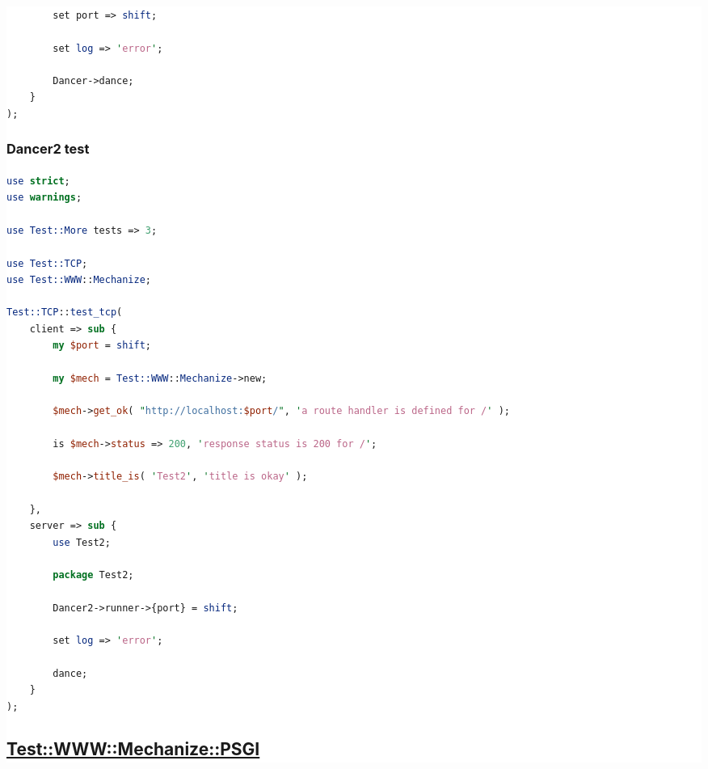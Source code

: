 ```perl
        set port => shift;

        set log => 'error';

        Dancer->dance;
    }
);

```

### Dancer2 test

```perl
use strict;
use warnings;

use Test::More tests => 3;

use Test::TCP;
use Test::WWW::Mechanize;

Test::TCP::test_tcp( 
    client => sub {
        my $port = shift;

        my $mech = Test::WWW::Mechanize->new;

        $mech->get_ok( "http://localhost:$port/", 'a route handler is defined for /' );

        is $mech->status => 200, 'response status is 200 for /';

        $mech->title_is( 'Test2', 'title is okay' );

    },
    server => sub {
        use Test2;

        package Test2;

        Dancer2->runner->{port} = shift;

        set log => 'error';

        dance;
    }
);
```

## [Test::WWW::Mechanize::PSGI](cpan:release/Test-WWW-Mechanize-PSGI)
